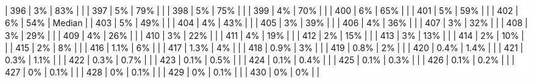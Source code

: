 | 396 | 3% | 83% |  |
| 397 | 5% | 79% |  |
| 398 | 5% | 75% |  |
| 399 | 4% | 70% |  |
| 400 | 6% | 65% |  |
| 401 | 5% | 59% |  |
| 402 | 6% | 54% | Median |
| 403 | 5% | 49% |  |
| 404 | 4% | 43% |  |
| 405 | 3% | 39% |  |
| 406 | 4% | 36% |  |
| 407 | 3% | 32% |  |
| 408 | 3% | 29% |  |
| 409 | 4% | 26% |  |
| 410 | 3% | 22% |  |
| 411 | 4% | 19% |  |
| 412 | 2% | 15% |  |
| 413 | 3% | 13% |  |
| 414 | 2% | 10% |  |
| 415 | 2% | 8% |  |
| 416 | 1.1% | 6% |  |
| 417 | 1.3% | 4% |  |
| 418 | 0.9% | 3% |  |
| 419 | 0.8% | 2% |  |
| 420 | 0.4% | 1.4% |  |
| 421 | 0.3% | 1.1% |  |
| 422 | 0.3% | 0.7% |  |
| 423 | 0.1% | 0.5% |  |
| 424 | 0.1% | 0.4% |  |
| 425 | 0.1% | 0.3% |  |
| 426 | 0.1% | 0.2% |  |
| 427 | 0% | 0.1% |  |
| 428 | 0% | 0.1% |  |
| 429 | 0% | 0.1% |  |
| 430 | 0% | 0% |  |

